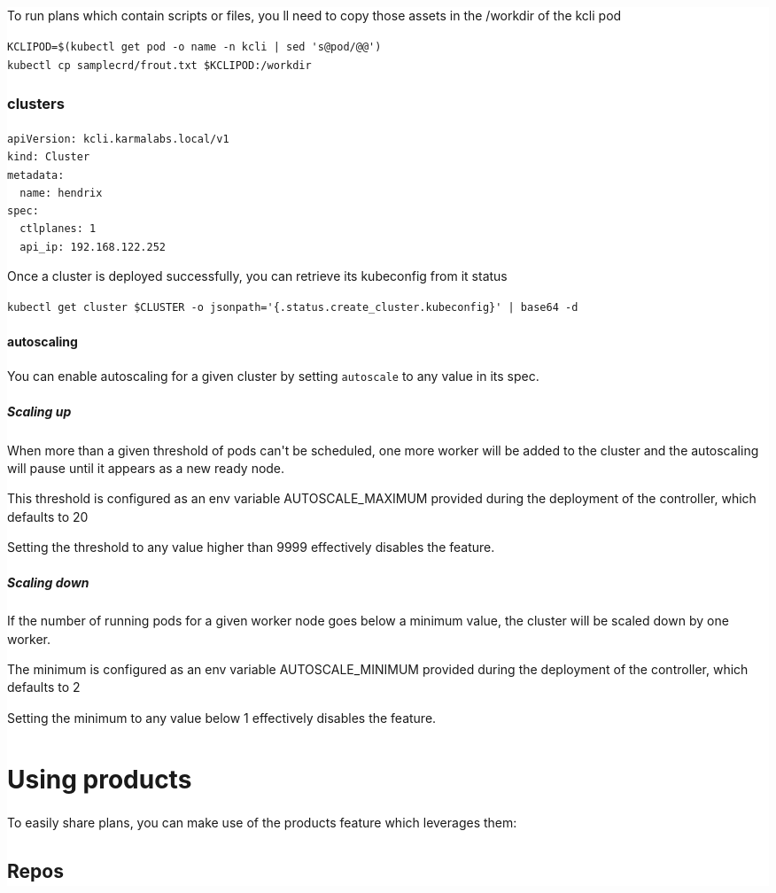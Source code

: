To run plans which contain scripts or files, you ll need to copy those assets in the /workdir of the kcli pod

```
KCLIPOD=$(kubectl get pod -o name -n kcli | sed 's@pod/@@')
kubectl cp samplecrd/frout.txt $KCLIPOD:/workdir
```

### clusters

```
apiVersion: kcli.karmalabs.local/v1
kind: Cluster
metadata:
  name: hendrix
spec:
  ctlplanes: 1
  api_ip: 192.168.122.252
```

Once a cluster is deployed successfully, you can retrieve its kubeconfig from it status

```
kubectl get cluster $CLUSTER -o jsonpath='{.status.create_cluster.kubeconfig}' | base64 -d
```

#### autoscaling

You can enable autoscaling for a given cluster by setting `autoscale` to any value in its spec.

##### Scaling up

When more than a given threshold of pods can't be scheduled, one more worker will be added to the cluster and the autoscaling will pause until it appears as a new ready node.

This threshold is configured as an env variable AUTOSCALE_MAXIMUM provided during the deployment of the controller, which defaults to 20

Setting the threshold to any value higher than 9999 effectively disables the feature.

##### Scaling down

If the number of running pods for a given worker node goes below a minimum value, the cluster will be scaled down by one worker.

The minimum is configured as an env variable AUTOSCALE_MINIMUM provided during the deployment of the controller, which defaults to 2

Setting the minimum to any value below 1 effectively disables the feature.

# Using products

To easily share plans, you can make use of the products feature which leverages them:

## Repos
